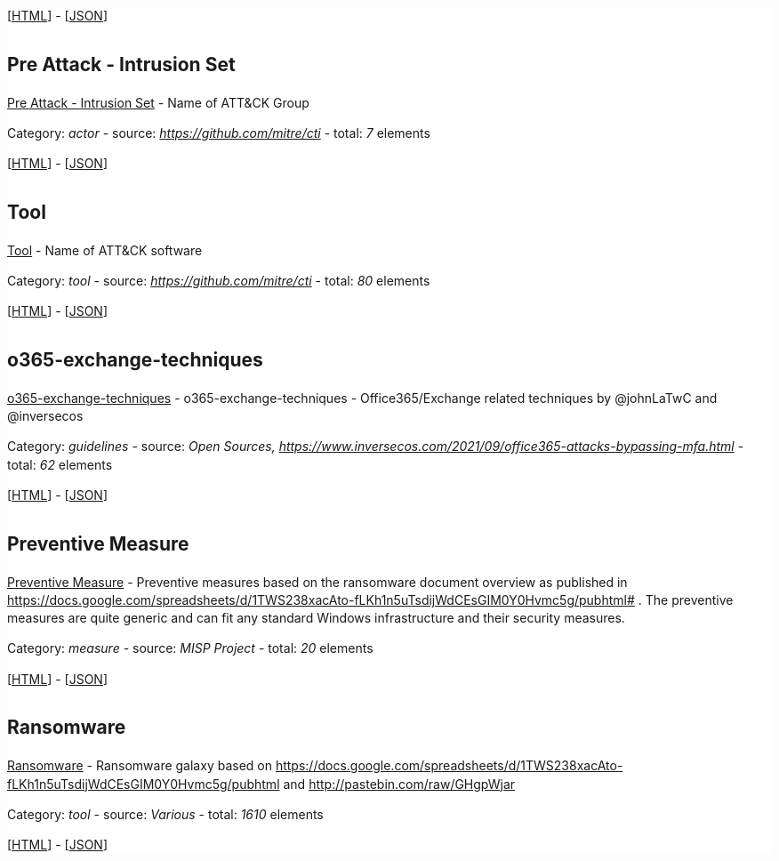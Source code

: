 [[HTML](https://www.misp-project.org/galaxy.html#_pre_attack_-_attack_pattern)] - [[JSON](https://github.com/MISP/misp-galaxy/blob/main/clusters/mitre-pre-attack-attack-pattern.json)]

## Pre Attack - Intrusion Set

[Pre Attack - Intrusion Set](https://www.misp-project.org/galaxy.html#_pre_attack_-_intrusion_set) - Name of ATT&CK Group

Category: *actor* - source: *https://github.com/mitre/cti* - total: *7* elements

[[HTML](https://www.misp-project.org/galaxy.html#_pre_attack_-_intrusion_set)] - [[JSON](https://github.com/MISP/misp-galaxy/blob/main/clusters/mitre-pre-attack-intrusion-set.json)]

## Tool

[Tool](https://www.misp-project.org/galaxy.html#_tool) - Name of ATT&CK software

Category: *tool* - source: *https://github.com/mitre/cti* - total: *80* elements

[[HTML](https://www.misp-project.org/galaxy.html#_tool)] - [[JSON](https://github.com/MISP/misp-galaxy/blob/main/clusters/mitre-tool.json)]

## o365-exchange-techniques

[o365-exchange-techniques](https://www.misp-project.org/galaxy.html#_o365-exchange-techniques) - o365-exchange-techniques - Office365/Exchange related techniques by @johnLaTwC and @inversecos

Category: *guidelines* - source: *Open Sources, https://www.inversecos.com/2021/09/office365-attacks-bypassing-mfa.html* - total: *62* elements

[[HTML](https://www.misp-project.org/galaxy.html#_o365-exchange-techniques)] - [[JSON](https://github.com/MISP/misp-galaxy/blob/main/clusters/o365-exchange-techniques.json)]

## Preventive Measure

[Preventive Measure](https://www.misp-project.org/galaxy.html#_preventive_measure) - Preventive measures based on the ransomware document overview as published in https://docs.google.com/spreadsheets/d/1TWS238xacAto-fLKh1n5uTsdijWdCEsGIM0Y0Hvmc5g/pubhtml# . The preventive measures are quite generic and can fit any standard Windows infrastructure and their security measures.

Category: *measure* - source: *MISP Project* - total: *20* elements

[[HTML](https://www.misp-project.org/galaxy.html#_preventive_measure)] - [[JSON](https://github.com/MISP/misp-galaxy/blob/main/clusters/preventive-measure.json)]

## Ransomware

[Ransomware](https://www.misp-project.org/galaxy.html#_ransomware) - Ransomware galaxy based on https://docs.google.com/spreadsheets/d/1TWS238xacAto-fLKh1n5uTsdijWdCEsGIM0Y0Hvmc5g/pubhtml and http://pastebin.com/raw/GHgpWjar

Category: *tool* - source: *Various* - total: *1610* elements

[[HTML](https://www.misp-project.org/galaxy.html#_ransomware)] - [[JSON](https://github.com/MISP/misp-galaxy/blob/main/clusters/ransomware.json)]
